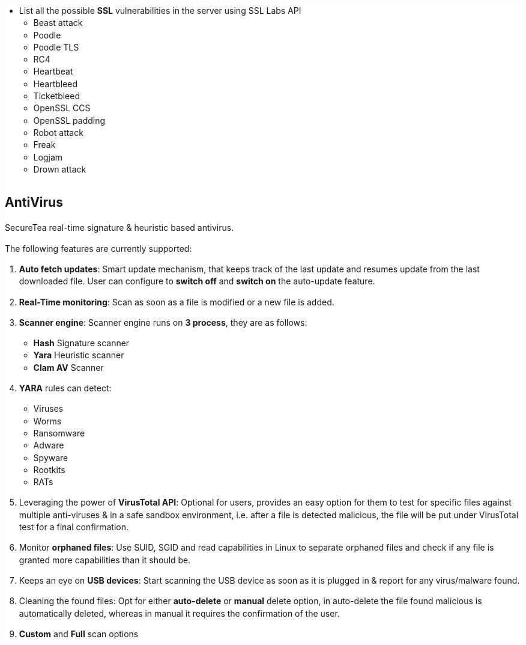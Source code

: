 - List all the possible **SSL** vulnerabilities in the server using SSL Labs API
  - Beast attack
  -  Poodle
  - Poodle TLS
  - RC4
  - Heartbeat
  - Heartbleed
  - Ticketbleed
  - OpenSSL CCS
  - OpenSSL padding
  - Robot attack
  - Freak
  - Logjam
  - Drown attack
  
## AntiVirus
SecureTea real-time signature & heuristic based antivirus.

The following features are currently supported:

1. **Auto fetch updates**: Smart update mechanism, that keeps track of the last update and resumes update from the last downloaded file. User can configure to **switch off** and **switch on** the auto-update feature.

2. **Real-Time monitoring**: Scan as soon as a file is modified or a new file is added.

3. **Scanner engine**: Scanner engine runs on **3 process**, they are as follows:
   - **Hash** Signature scanner
   - **Yara** Heuristic scanner
   - **Clam AV** Scanner

4. **YARA** rules can detect: 
   - Viruses
   - Worms
   - Ransomware
   - Adware
   - Spyware
   - Rootkits
   - RATs

5. Leveraging the power of **VirusTotal API**: Optional for users, provides an easy option for them to test for specific files against multiple anti-viruses & in a safe sandbox environment, i.e. after a file is detected malicious, the file will be put under VirusTotal test for a final confirmation.

6. Monitor **orphaned files**: Use SUID, SGID and read capabilities in Linux to separate orphaned files and check if any file is granted more capabilities than it should be.

7. Keeps an eye on **USB devices**: Start scanning the USB device as soon as it is plugged in & report for any virus/malware found.

8. Cleaning the found files: Opt for either **auto-delete** or **manual** delete option, in auto-delete the file found malicious is automatically deleted, whereas in manual it requires the confirmation of the user.

9. **Custom** and **Full** scan options
